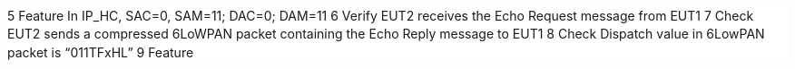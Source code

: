 </td>
</tr>
<tr>
<td>
</td>
<td>
5
</td>
<td>
Feature
</td>
<td>
In IP_HC, SAC=0, SAM=11; DAC=0; DAM=11
</td>
</tr>
<tr>
<td>
</td>
<td>
6
</td>
<td>
Verify
</td>
<td>
EUT2 receives the Echo Request message from EUT1
</td>
</tr>
<tr>
<td>
</td>
<td>
7
</td>
<td>
Check
</td>
<td>
EUT2 sends a compressed 6LoWPAN packet containing the Echo Reply message
to EUT1
</td>
</tr>
<tr>
<td>
</td>
<td>
8
</td>
<td>
Check
</td>
<td>
Dispatch value in 6LowPAN packet is “011TFxHL”
</td>
</tr>
<tr>
<td>
</td>
<td>
9
</td>
<td>
Feature
</td>